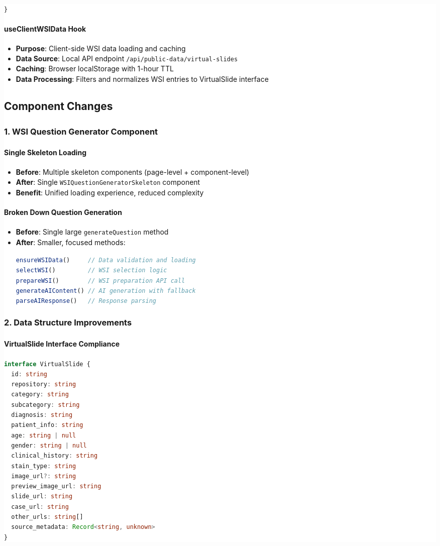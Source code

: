 ```typescript
}
```

#### **useClientWSIData Hook**
- **Purpose**: Client-side WSI data loading and caching
- **Data Source**: Local API endpoint `/api/public-data/virtual-slides`
- **Caching**: Browser localStorage with 1-hour TTL
- **Data Processing**: Filters and normalizes WSI entries to VirtualSlide interface

## Component Changes

### 1. WSI Question Generator Component

#### **Single Skeleton Loading**
- **Before**: Multiple skeleton components (page-level + component-level)
- **After**: Single `WSIQuestionGeneratorSkeleton` component
- **Benefit**: Unified loading experience, reduced complexity

#### **Broken Down Question Generation**
- **Before**: Single large `generateQuestion` method
- **After**: Smaller, focused methods:
  ```typescript
  ensureWSIData()     // Data validation and loading
  selectWSI()         // WSI selection logic  
  prepareWSI()        // WSI preparation API call
  generateAIContent() // AI generation with fallback
  parseAIResponse()   // Response parsing
  ```

### 2. Data Structure Improvements

#### **VirtualSlide Interface Compliance**
```typescript
interface VirtualSlide {
  id: string
  repository: string
  category: string
  subcategory: string
  diagnosis: string
  patient_info: string
  age: string | null
  gender: string | null
  clinical_history: string
  stain_type: string
  image_url?: string
  preview_image_url: string
  slide_url: string
  case_url: string
  other_urls: string[]
  source_metadata: Record<string, unknown>
}
```
